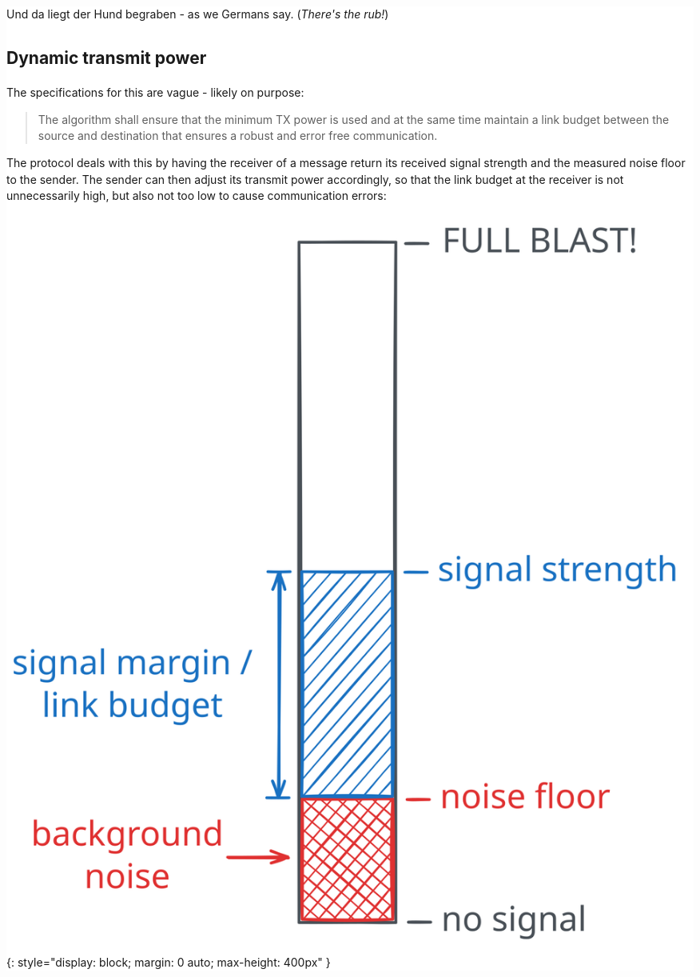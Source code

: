 Und da liegt der Hund begraben - as we Germans say. (_There's the rub!_)

## Dynamic transmit power

The specifications for this are vague - likely on purpose:

> The algorithm shall ensure that the minimum TX power is used and at the same time maintain a link budget between the source and destination that ensures a robust and error free communication.

The protocol deals with this by having the receiver of a message return its received signal strength and the measured noise floor to the sender. The sender can then adjust its transmit power accordingly, so that the link budget at the receiver is not unnecessarily high, but also not too low to cause communication errors:

![Signal Strength](/images/signal_strength.svg){: style="display: block; margin: 0 auto; max-height: 400px" }
